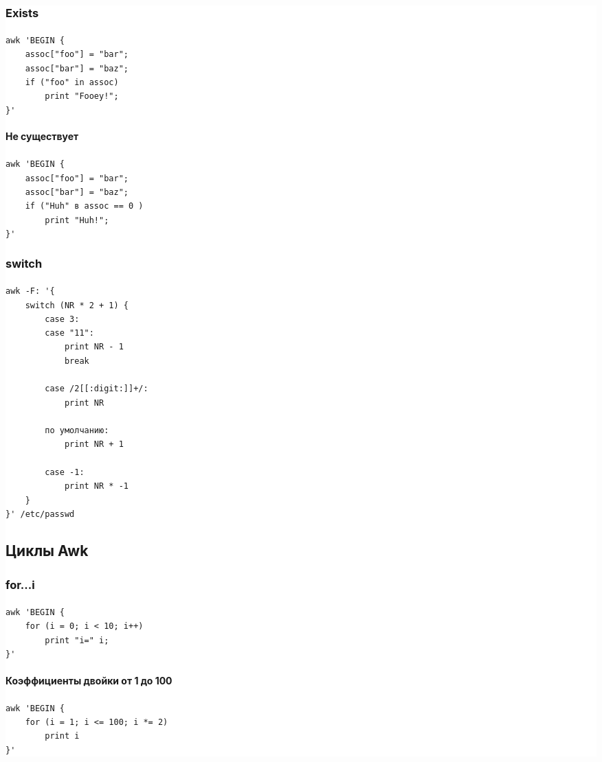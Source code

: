 ```
```


### Exists
```
awk 'BEGIN {
    assoc["foo"] = "bar";
    assoc["bar"] = "baz";
    if ("foo" in assoc)
        print "Fooey!";
}'
```
#### Не существует
```
awk 'BEGIN {
    assoc["foo"] = "bar";
    assoc["bar"] = "baz";
    if ("Huh" в assoc == 0 )
        print "Huh!";
}'
```


### switch
```
awk -F: '{
    switch (NR * 2 + 1) {
        case 3:
        case "11":
            print NR - 1
            break
        
        case /2[[:digit:]]+/:
            print NR
        
        по умолчанию:
            print NR + 1
        
        case -1:
            print NR * -1
    }
}' /etc/passwd
```


Циклы Awk
----------

### for...i
```
awk 'BEGIN {
    for (i = 0; i < 10; i++)
        print "i=" i;
}'
```
#### Коэффициенты двойки от 1 до 100
```
awk 'BEGIN {
    for (i = 1; i <= 100; i *= 2)
        print i
}'
```
